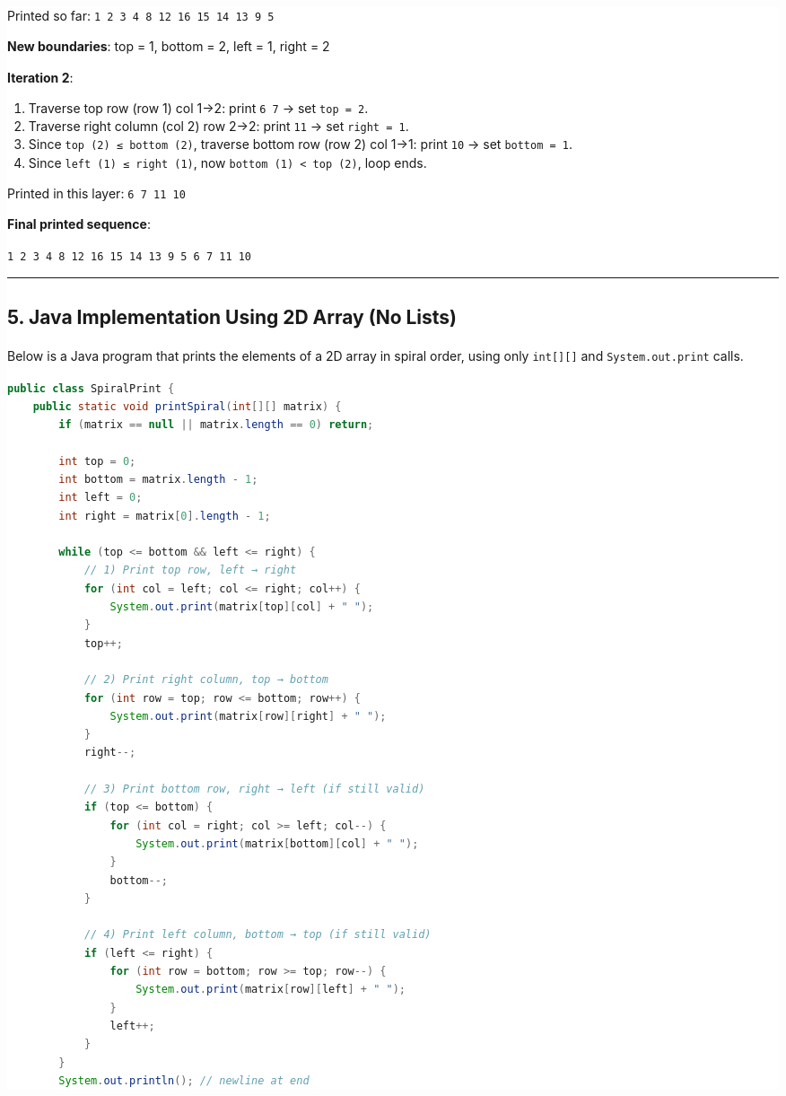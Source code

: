 Printed so far: `1 2 3 4 8 12 16 15 14 13 9 5`

**New boundaries**: top = 1, bottom = 2, left = 1, right = 2

**Iteration 2**:

1. Traverse top row (row 1) col 1→2: print `6 7` → set `top = 2`.
2. Traverse right column (col 2) row 2→2: print `11` → set `right = 1`.
3. Since `top (2) ≤ bottom (2)`, traverse bottom row (row 2) col 1→1: print `10` → set `bottom = 1`.
4. Since `left (1) ≤ right (1)`, now `bottom (1) < top (2)`, loop ends.

Printed in this layer: `6 7 11 10`

**Final printed sequence**:

```
1 2 3 4 8 12 16 15 14 13 9 5 6 7 11 10
```

---

## 5. Java Implementation Using 2D Array (No Lists)

Below is a Java program that prints the elements of a 2D array in spiral order, using only `int[][]` and `System.out.print` calls.

```java
public class SpiralPrint {
    public static void printSpiral(int[][] matrix) {
        if (matrix == null || matrix.length == 0) return;

        int top = 0;
        int bottom = matrix.length - 1;
        int left = 0;
        int right = matrix[0].length - 1;

        while (top <= bottom && left <= right) {
            // 1) Print top row, left → right
            for (int col = left; col <= right; col++) {
                System.out.print(matrix[top][col] + " ");
            }
            top++;

            // 2) Print right column, top → bottom
            for (int row = top; row <= bottom; row++) {
                System.out.print(matrix[row][right] + " ");
            }
            right--;

            // 3) Print bottom row, right → left (if still valid)
            if (top <= bottom) {
                for (int col = right; col >= left; col--) {
                    System.out.print(matrix[bottom][col] + " ");
                }
                bottom--;
            }

            // 4) Print left column, bottom → top (if still valid)
            if (left <= right) {
                for (int row = bottom; row >= top; row--) {
                    System.out.print(matrix[row][left] + " ");
                }
                left++;
            }
        }
        System.out.println(); // newline at end
```